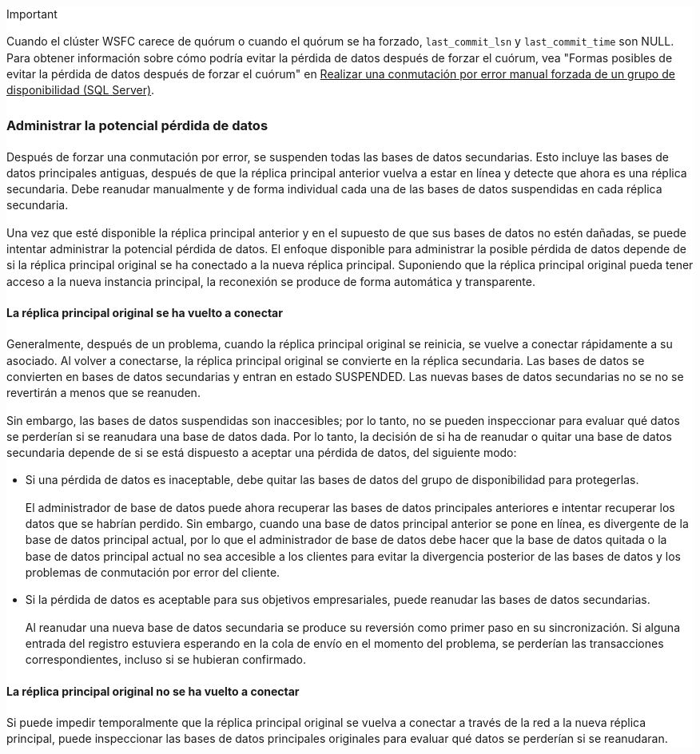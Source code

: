 > [!IMPORTANT]  
>  Cuando el clúster WSFC carece de quórum o cuando el quórum se ha forzado, `last_commit_lsn` y `last_commit_time` son NULL. Para obtener información sobre cómo podría evitar la pérdida de datos después de forzar el cuórum, vea "Formas posibles de evitar la pérdida de datos después de forzar el cuórum" en [Realizar una conmutación por error manual forzada de un grupo de disponibilidad &#40;SQL Server&#41;](perform-a-forced-manual-failover-of-an-availability-group-sql-server.md).  
  
###  <a name="ForcedFailoverManagingDataLoss"></a> Administrar la potencial pérdida de datos  
 Después de forzar una conmutación por error, se suspenden todas las bases de datos secundarias. Esto incluye las bases de datos principales antiguas, después de que la réplica principal anterior vuelva a estar en línea y detecte que ahora es una réplica secundaria. Debe reanudar manualmente y de forma individual cada una de las bases de datos suspendidas en cada réplica secundaria.  
  
 Una vez que esté disponible la réplica principal anterior y en el supuesto de que sus bases de datos no estén dañadas, se puede intentar administrar la potencial pérdida de datos. El enfoque disponible para administrar la posible pérdida de datos depende de si la réplica principal original se ha conectado a la nueva réplica principal. Suponiendo que la réplica principal original pueda tener acceso a la nueva instancia principal, la reconexión se produce de forma automática y transparente.  
  
#### <a name="the-original-primary-replica-has-reconnected"></a>La réplica principal original se ha vuelto a conectar  
 Generalmente, después de un problema, cuando la réplica principal original se reinicia, se vuelve a conectar rápidamente a su asociado. Al volver a conectarse, la réplica principal original se convierte en la réplica secundaria. Las bases de datos se convierten en bases de datos secundarias y entran en estado SUSPENDED. Las nuevas bases de datos secundarias no se no se revertirán a menos que se reanuden.  
  
 Sin embargo, las bases de datos suspendidas son inaccesibles; por lo tanto, no se pueden inspeccionar para evaluar qué datos se perderían si se reanudara una base de datos dada. Por lo tanto, la decisión de si ha de reanudar o quitar una base de datos secundaria depende de si se está dispuesto a aceptar una pérdida de datos, del siguiente modo:  
  
-   Si una pérdida de datos es inaceptable, debe quitar las bases de datos del grupo de disponibilidad para protegerlas.  
  
     El administrador de base de datos puede ahora recuperar las bases de datos principales anteriores e intentar recuperar los datos que se habrían perdido. Sin embargo, cuando una base de datos principal anterior se pone en línea, es divergente de la base de datos principal actual, por lo que el administrador de base de datos debe hacer que la base de datos quitada o la base de datos principal actual no sea accesible a los clientes para evitar la divergencia posterior de las bases de datos y los problemas de conmutación por error del cliente.  
  
-   Si la pérdida de datos es aceptable para sus objetivos empresariales, puede reanudar las bases de datos secundarias.  
  
     Al reanudar una nueva base de datos secundaria se produce su reversión como primer paso en su sincronización. Si alguna entrada del registro estuviera esperando en la cola de envío en el momento del problema, se perderían las transacciones correspondientes, incluso si se hubieran confirmado.  
  
#### <a name="the-original-primary-replica-has-not-reconnected"></a>La réplica principal original no se ha vuelto a conectar  
 Si puede impedir temporalmente que la réplica principal original se vuelva a conectar a través de la red a la nueva réplica principal, puede inspeccionar las bases de datos principales originales para evaluar qué datos se perderían si se reanudaran.  
  